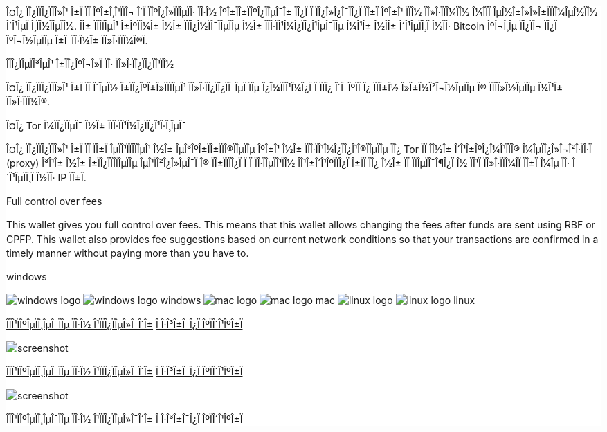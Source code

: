 Î¤Î¿ ÏÎ¿ÏÏÎ¿ÏÏÎ»Î¹ Î±Ï ÏÏ ÎºÎ±Î¸Î¹ÏÏÎ¬ Î´Ï ÏÎºÎ¿Î»ÏÏÎµÏÎ· ÏÎ·Î½
ÎºÎ±ÏÎ±ÏÎºÎ¿ÏÎµÎ¯Î± ÏÎ¿Ï Ï ÏÎ¿Î»Î¿Î¯ÏÎ¿Ï ÏÎ±Ï ÎºÎ±Î¹ ÏÏÎ½
ÏÎ»Î·ÏÏÎ¼ÏÎ½ Î¼Î­ÏÏ ÎµÎ½Î±Î»Î»Î±ÏÏÏÎ¼ÎµÎ½ÏÎ½ Î´Î¹ÎµÏ Î¸ÏÎ½ÏÎµÏÎ½.
ÎÎ± ÏÏÎ­ÏÎµÎ¹ Î±ÎºÏÎ¼Î± Î½Î± ÏÏÎ¿Î½ÏÎ¯ÏÎµÏÎµ Î½Î±
ÏÏÎ·ÏÎ¹Î¼Î¿ÏÎ¿Î¹ÎµÎ¯ÏÎµ Î¼Î¹Î± Î½Î­Î± Î´Î¹ÎµÏÎ¸Ï Î½ÏÎ· Bitcoin ÎºÎ¬Î¸Îµ
ÏÎ¿ÏÎ¬ ÏÎ¿Ï ÎºÎ¬Î½ÎµÏÎµ Î±Î¯ÏÎ·Î¼Î± ÏÎ»Î·ÏÏÎ¼Î®Ï.

ÎÏÎ¿ÏÎµÏÎ³ÎµÎ¹ Î±ÏÎ¿ÎºÎ¬Î»Ï ÏÎ· ÏÎ»Î·ÏÎ¿ÏÎ¿ÏÎ¹ÏÎ½

Î¤Î¿ ÏÎ¿ÏÏÎ¿ÏÏÎ»Î¹ Î±Ï ÏÏ Î´ÎµÎ½ Î±ÏÎ¿ÎºÎ±Î»ÏÏÏÎµÎ¹
ÏÎ»Î·ÏÎ¿ÏÎ¿ÏÎ¯ÎµÏ ÏÎµ Î¿Î¼ÏÏÎ¹Î¼Î¿Ï Ï ÏÏÎ¿ Î´Î¯ÎºÏÏ Î¿ ÏÏÎ±Î½
Î»Î±Î¼Î²Î¬Î½ÎµÏÎµ Î® ÏÏÎ­Î»Î½ÎµÏÎµ Î¼Î¹Î± ÏÎ»Î·ÏÏÎ¼Î®.

Î¤Î¿ Tor Î¼ÏÎ¿ÏÎµÎ¯ Î½Î± ÏÏÎ·ÏÎ¹Î¼Î¿ÏÎ¿Î¹Î·Î¸ÎµÎ¯

Î¤Î¿ ÏÎ¿ÏÏÎ¿ÏÏÎ»Î¹ Î±Ï ÏÏ ÏÎ±Ï ÎµÏÎ¹ÏÏÎ­ÏÎµÎ¹ Î½Î±
ÎµÎ³ÎºÎ±ÏÎ±ÏÏÎ®ÏÎµÏÎµ ÎºÎ±Î¹ Î½Î± ÏÏÎ·ÏÎ¹Î¼Î¿ÏÎ¿Î¹Î®ÏÎµÏÎµ ÏÎ¿
[Tor](https://www.torproject.org/) ÏÏ Î­Î½Î± Î´Î¹Î±ÎºÎ¿Î¼Î¹ÏÏÎ®
Î¼ÎµÏÎ¿Î»Î¬Î²Î·ÏÎ·Ï (proxy) Î³Î¹Î± Î½Î± Î±ÏÎ¿ÏÏÎ­ÏÎµÏÎµ
ÎµÎ¹ÏÎ²Î¿Î»ÎµÎ¯Ï Î® ÏÎ±ÏÏÏÎ¿Ï Ï Ï ÏÎ·ÏÎµÏÎ¹ÏÎ½ ÎÎ¹Î±Î´Î¹ÎºÏÏÎ¿Ï
Î±ÏÏ ÏÎ¿ Î½Î± ÏÏ ÏÏÎµÏÎ¯Î¶Î¿Ï Î½ ÏÎ¹Ï ÏÎ»Î·ÏÏÎ¼Î­Ï ÏÎ±Ï Î¼Îµ
ÏÎ· Î´Î¹ÎµÏÎ¸Ï Î½ÏÎ· IP ÏÎ±Ï.

Full control over fees

This wallet gives you full control over fees. This means that this wallet
allows changing the fees after funds are sent using RBF or CPFP. This wallet
also provides fee suggestions based on current network conditions so that your
transactions are confirmed in a timely manner without paying more than you
have to.

windows

![windows logo](/img/os/wallet_menu_windows.svg) ![windows
logo](/img/os/wallet_menu_windows_bright.svg) windows  ![mac
logo](/img/os/wallet_menu_mac.svg) ![mac
logo](/img/os/wallet_menu_mac_bright.svg) mac  ![linux
logo](/img/os/wallet_menu_linux.svg) ![linux
logo](/img/os/wallet_menu_linux_bright.svg) linux

[ÎÏÎ¹ÏÎºÎµÏÎ¸ÎµÎ¯ÏÎµ ÏÎ·Î½
Î¹ÏÏÎ¿ÏÎµÎ»Î¯Î´Î±](https://specter.solutions/) [ Î Î·Î³Î±Î¯Î¿Ï
ÎºÏÎ´Î¹ÎºÎ±Ï](https://github.com/cryptoadvance/specter-desktop)

![screenshot](/img/screenshots/specterdesktop.png)

[ÎÏÎ¹ÏÎºÎµÏÎ¸ÎµÎ¯ÏÎµ ÏÎ·Î½
Î¹ÏÏÎ¿ÏÎµÎ»Î¯Î´Î±](https://specter.solutions/) [ Î Î·Î³Î±Î¯Î¿Ï
ÎºÏÎ´Î¹ÎºÎ±Ï](https://github.com/cryptoadvance/specter-desktop)

![screenshot](/img/screenshots/specterdesktop.png)

[ÎÏÎ¹ÏÎºÎµÏÎ¸ÎµÎ¯ÏÎµ ÏÎ·Î½
Î¹ÏÏÎ¿ÏÎµÎ»Î¯Î´Î±](https://specter.solutions/) [ Î Î·Î³Î±Î¯Î¿Ï
ÎºÏÎ´Î¹ÎºÎ±Ï](https://github.com/cryptoadvance/specter-desktop)
